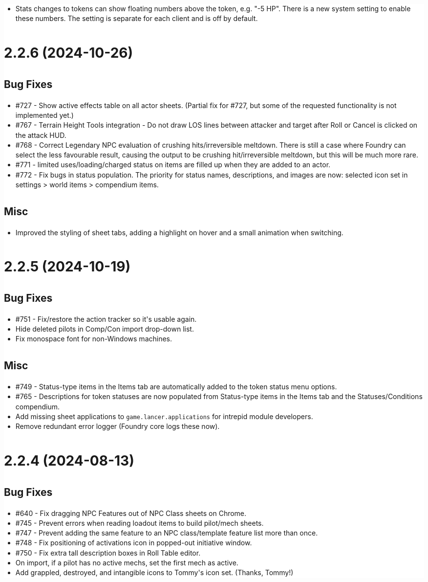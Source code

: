   - Stats changes to tokens can show floating numbers above the token, e.g. "-5 HP". There is a new system setting to enable these numbers. The setting is separate for each client and is off by default.

# 2.2.6 (2024-10-26)

## Bug Fixes

- #727 - Show active effects table on all actor sheets. (Partial fix for #727, but some of the requested functionality is not implemented yet.)
- #767 - Terrain Height Tools integration - Do not draw LOS lines between attacker and target after Roll or Cancel is clicked on the attack HUD.
- #768 - Correct Legendary NPC evaluation of crushing hits/irreversible meltdown. There is still a case where Foundry can select the less favourable result, causing the output to be crushing hit/irreversible meltdown, but this will be much more rare.
- #771 - limited uses/loading/charged status on items are filled up when they are added to an actor.
- #772 - Fix bugs in status population. The priority for status names, descriptions, and images are now: selected icon set in settings > world items > compendium items.

## Misc

- Improved the styling of sheet tabs, adding a highlight on hover and a small animation when switching.

# 2.2.5 (2024-10-19)

## Bug Fixes

- #751 - Fix/restore the action tracker so it's usable again.
- Hide deleted pilots in Comp/Con import drop-down list.
- Fix monospace font for non-Windows machines.

## Misc

- #749 - Status-type items in the Items tab are automatically added to the token status menu options.
- #765 - Descriptions for token statuses are now populated from Status-type items in the Items tab and the Statuses/Conditions compendium.
- Add missing sheet applications to `game.lancer.applications` for intrepid module developers.
- Remove redundant error logger (Foundry core logs these now).

# 2.2.4 (2024-08-13)

## Bug Fixes

- #640 - Fix dragging NPC Features out of NPC Class sheets on Chrome.
- #745 - Prevent errors when reading loadout items to build pilot/mech sheets.
- #747 - Prevent adding the same feature to an NPC class/template feature list more than once.
- #748 - Fix positioning of activations icon in popped-out initiative window.
- #750 - Fix extra tall description boxes in Roll Table editor.
- On import, if a pilot has no active mechs, set the first mech as active.
- Add grappled, destroyed, and intangible icons to Tommy's icon set. (Thanks, Tommy!)
